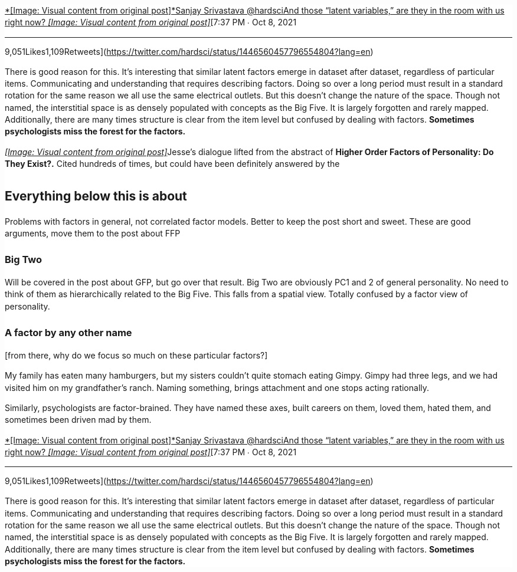 [*[Image: Visual content from original post]*Sanjay Srivastava @hardsciAnd those “latent variables,” are they in the room with us right now? *[Image: Visual content from original post]*](https://twitter.com/hardsci/status/1446560457796554804?lang=en)[7:37 PM ∙ Oct 8, 2021

* * *

9,051Likes1,109Retweets](https://twitter.com/hardsci/status/1446560457796554804?lang=en)

There is good reason for this. It’s interesting that similar latent factors emerge in dataset after dataset, regardless of particular items. Communicating and understanding that requires describing factors. Doing so over a long period must result in a standard rotation for the same reason we all use the same electrical outlets. But this doesn’t change the nature of the space. Though not named, the interstitial space is as densely populated with concepts as the Big Five. It is largely forgotten and rarely mapped. Additionally, there are many times structure is clear from the item level but confused by dealing with factors. **Sometimes psychologists miss the forest for the factors.**

[ *[Image: Visual content from original post]*](https://substackcdn.com/image/fetch/$s_!4ula!,f_auto,q_auto:good,fl_progressive:steep/https%3A%2F%2Fbucketeer-e05bbc84-baa3-437e-9518-adb32be77984.s3.amazonaws.com%2Fpublic%2Fimages%2F93db2793-7ab2-444f-b92f-373487cf8b47_500x976.jpeg)Jesse’s dialogue lifted from the abstract of **Higher Order Factors of Personality: Do They Exist?.** Cited hundreds of times, but could have been definitely answered by the 

## Everything below this is about


Problems with factors in general, not correlated factor models. Better to keep the post short and sweet. These are good arguments, move them to the post about FFP

### Big Two


Will be covered in the post about GFP, but go over that result. Big Two are obviously PC1 and 2 of general personality. No need to think of them as hierarchically related to the Big Five. This falls from a spatial view. Totally confused by a factor view of personality.

### A factor by any other name


[from there, why do we focus so much on these particular factors?]

My family has eaten many hamburgers, but my sisters couldn’t quite stomach eating Gimpy. Gimpy had three legs, and we had visited him on my grandfather’s ranch. Naming something, brings attachment and one stops acting rationally.

Similarly, psychologists are factor-brained. They have named these axes, built careers on them, loved them, hated them, and sometimes been driven mad by them. 

[*[Image: Visual content from original post]*Sanjay Srivastava @hardsciAnd those “latent variables,” are they in the room with us right now? *[Image: Visual content from original post]*](https://twitter.com/hardsci/status/1446560457796554804?lang=en)[7:37 PM ∙ Oct 8, 2021

* * *

9,051Likes1,109Retweets](https://twitter.com/hardsci/status/1446560457796554804?lang=en)

There is good reason for this. It’s interesting that similar latent factors emerge in dataset after dataset, regardless of particular items. Communicating and understanding that requires describing factors. Doing so over a long period must result in a standard rotation for the same reason we all use the same electrical outlets. But this doesn’t change the nature of the space. Though not named, the interstitial space is as densely populated with concepts as the Big Five. It is largely forgotten and rarely mapped. Additionally, there are many times structure is clear from the item level but confused by dealing with factors. **Sometimes psychologists miss the forest for the factors.**
